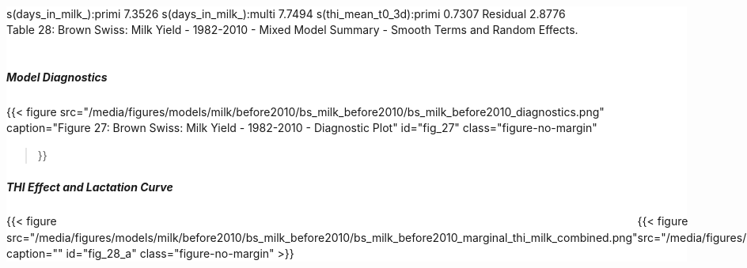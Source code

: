   <td>s(days_in_milk_):primi</td>
  <td>7.3526</td>
  <td></td>
  <td></td>
  <td></td>
</tr>
<tr>
  <td>s(days_in_milk_):multi</td>
  <td>7.7494</td>
  <td></td>
  <td></td>
  <td></td>
</tr>
<tr>
  <td>s(thi_mean_t0_3d):primi</td>
  <td>0.7307</td>
  <td></td>
  <td></td>
  <td></td>
</tr>
<tr>
  <td>Residual</td>
  <td>2.8776</td>
  <td></td>
  <td></td>
  <td></td>
</tr>
</tbody>
</table>
</div>
</div>
<figcaption style="text-align: left;">
    Table 28: Brown Swiss: Milk Yield - 1982-2010 - Mixed Model Summary - Smooth Terms and Random Effects.
</figcaption>
<br>

##### **Model Diagnostics**

{{< figure
  src="/media/figures/models/milk/before2010/bs_milk_before2010/bs_milk_before2010_diagnostics.png"
  caption="Figure 27: Brown Swiss: Milk Yield - 1982-2010 - Diagnostic Plot"
  id="fig_27"
  class="figure-no-margin"
>}}

##### **THI Effect and Lactation Curve**

<div id="fig_28" style="display: grid; grid-template-rows: auto auto auto;">
  
  <div style="display: grid; grid-template-columns: 0.45fr 0.05fr 0.45fr">
    <div>
      {{< figure
        src="/media/figures/models/milk/before2010/bs_milk_before2010/bs_milk_before2010_marginal_thi_milk_combined.png"
        caption=""
        id="fig_28_a"
        class="figure-no-margin"
      >}}
    </div>
    <div></div>
    <div>
      {{< figure
        src="/media/figures/models/milk/before2010/bs_milk_before2010/bs_milk_before2010_marginal_dim_milk_combined.png"